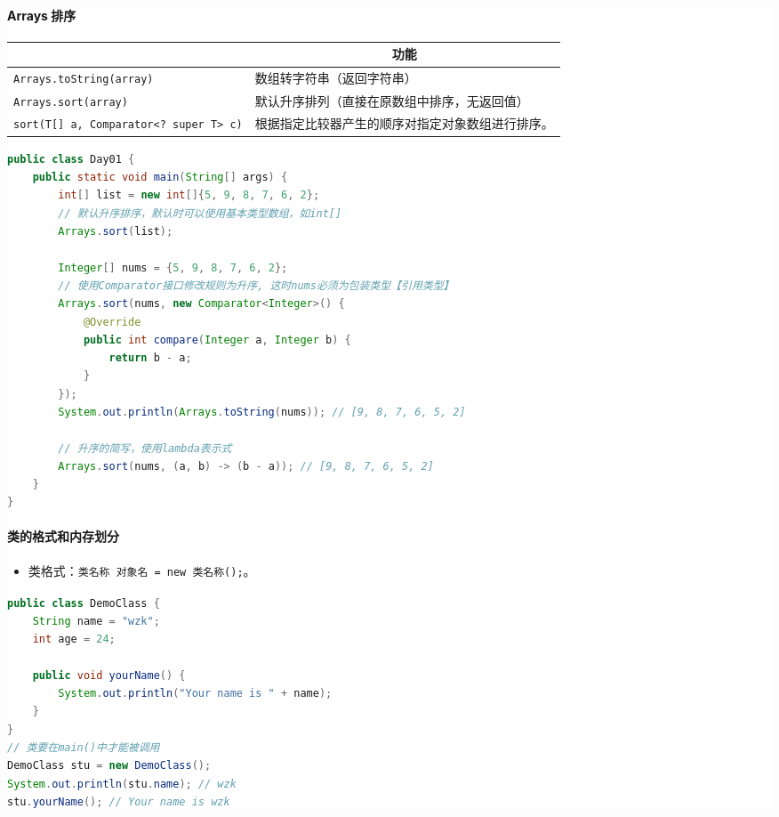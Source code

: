 #### Arrays 排序

|                                        | 功能                                             |
| -------------------------------------- | ------------------------------------------------ |
| `Arrays.toString(array)`               | 数组转字符串（返回字符串）                       |
| `Arrays.sort(array)`                   | 默认升序排列（直接在原数组中排序，无返回值）     |
| `sort(T[] a, Comparator<? super T> c)` | 根据指定比较器产生的顺序对指定对象数组进行排序。 |

```java
public class Day01 {
    public static void main(String[] args) {
        int[] list = new int[]{5, 9, 8, 7, 6, 2};
        // 默认升序排序，默认时可以使用基本类型数组，如int[]
        Arrays.sort(list);

        Integer[] nums = {5, 9, 8, 7, 6, 2};
        // 使用Comparator接口修改规则为升序, 这时nums必须为包装类型【引用类型】
        Arrays.sort(nums, new Comparator<Integer>() {
            @Override
            public int compare(Integer a, Integer b) {
                return b - a;
            }
        });
        System.out.println(Arrays.toString(nums)); // [9, 8, 7, 6, 5, 2]

        // 升序的简写，使用lambda表示式
        Arrays.sort(nums, (a, b) -> (b - a)); // [9, 8, 7, 6, 5, 2]
    }
}
```

#### 类的格式和内存划分

- 类格式：`类名称 对象名 = new 类名称();`。

```java
public class DemoClass {
    String name = "wzk";
    int age = 24;

    public void yourName() {
        System.out.println("Your name is " + name);
    }
}
// 类要在main()中才能被调用
DemoClass stu = new DemoClass();
System.out.println(stu.name); // wzk
stu.yourName(); // Your name is wzk
```
